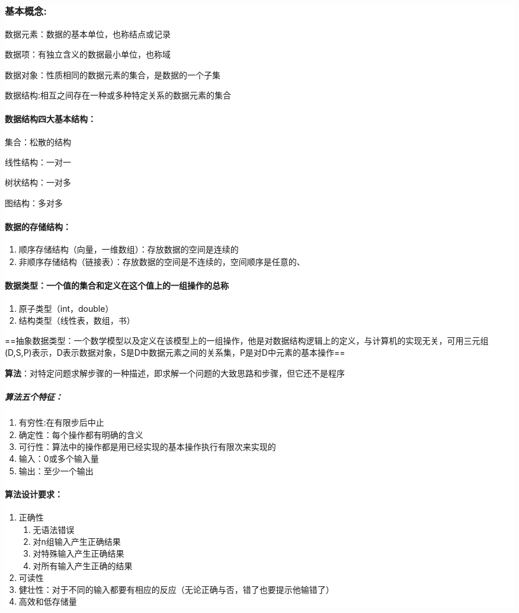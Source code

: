 ### 基本概念:

数据元素：数据的基本单位，也称结点或记录

数据项：有独立含义的数据最小单位，也称域

数据对象：性质相同的数据元素的集合，是数据的一个子集

数据结构:相互之间存在一种或多种特定关系的数据元素的集合



#### 数据结构四大基本结构：

集合：松散的结构

线性结构：一对一

树状结构：一对多

图结构：多对多



#### 数据的存储结构：

1. 顺序存储结构（向量，一维数组）：存放数据的空间是连续的
2. 非顺序存储结构（链接表）：存放数据的空间是不连续的，空间顺序是任意的、





#### 数据类型：一个值的集合和定义在这个值上的一组操作的总称

1. 原子类型（int，double）
2. 结构类型（线性表，数组，书）



==抽象数据类型：一个数学模型以及定义在该模型上的一组操作，他是对数据结构逻辑上的定义，与计算机的实现无关，可用三元组(D,S,P)表示，D表示数据对象，S是D中数据元素之间的关系集，P是对D中元素的基本操作==

**算法**：对特定问题求解步骤的一种描述，即求解一个问题的大致思路和步骤，但它还不是程序

##### 算法五个特征：

1. 有穷性:在有限步后中止
2. 确定性：每个操作都有明确的含义
3. 可行性：算法中的操作都是用已经实现的基本操作执行有限次来实现的
4. 输入：0或多个输入量
5. 输出：至少一个输出



#### 算法设计要求：

1. 正确性
   1. 无语法错误
   2. 对n组输入产生正确结果
   3. 对特殊输入产生正确结果
   4. 对所有输入产生正确的结果
2. 可读性
3. 健壮性：对于不同的输入都要有相应的反应（无论正确与否，错了也要提示他输错了）
4. 高效和低存储量
